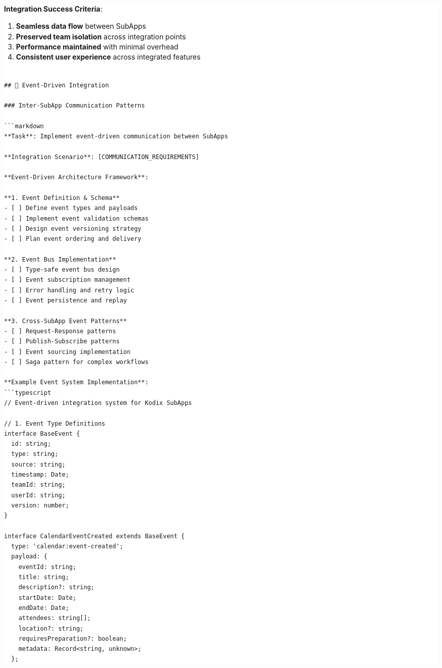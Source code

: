 **Integration Success Criteria**:
1. **Seamless data flow** between SubApps
2. **Preserved team isolation** across integration points
3. **Performance maintained** with minimal overhead
4. **Consistent user experience** across integrated features
```

## 🚌 Event-Driven Integration

### Inter-SubApp Communication Patterns

```markdown
**Task**: Implement event-driven communication between SubApps

**Integration Scenario**: [COMMUNICATION_REQUIREMENTS]

**Event-Driven Architecture Framework**:

**1. Event Definition & Schema**
- [ ] Define event types and payloads
- [ ] Implement event validation schemas
- [ ] Design event versioning strategy
- [ ] Plan event ordering and delivery

**2. Event Bus Implementation**
- [ ] Type-safe event bus design
- [ ] Event subscription management
- [ ] Error handling and retry logic
- [ ] Event persistence and replay

**3. Cross-SubApp Event Patterns**
- [ ] Request-Response patterns
- [ ] Publish-Subscribe patterns
- [ ] Event sourcing implementation
- [ ] Saga pattern for complex workflows

**Example Event System Implementation**:
```typescript
// Event-driven integration system for Kodix SubApps

// 1. Event Type Definitions
interface BaseEvent {
  id: string;
  type: string;
  source: string;
  timestamp: Date;
  teamId: string;
  userId: string;
  version: number;
}

interface CalendarEventCreated extends BaseEvent {
  type: 'calendar:event-created';
  payload: {
    eventId: string;
    title: string;
    description?: string;
    startDate: Date;
    endDate: Date;
    attendees: string[];
    location?: string;
    requiresPreparation?: boolean;
    metadata: Record<string, unknown>;
  };
```